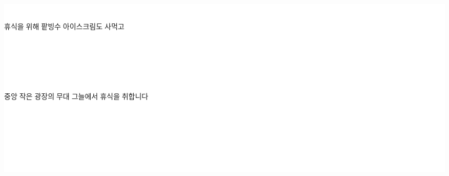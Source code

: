 </div>
</div>
</div> <div class="se-component se-image se-l-default" id="SE-6c8fc24e-a2e2-11e9-ab8b-c54f9c09a853">
<div class="se-component-content se-component-content-fit">
<div class="se-section se-section-image se-l-default se-section-align-">
<a class="se-module se-module-image __se_image_link __se_link" data-linkdata='{"id" : "SE-6c8fc24e-a2e2-11e9-ab8b-c54f9c09a853", "src" : "https://postfiles.pstatic.net/MjAxOTA3MTBfMjMz/MDAxNTYyNzQyOTY1NDQz.div6tDhRnPWb-rnKWQihl_ccpy5aagGUpRXfmJoXMNkg.Ii8XcS1SOf3uGOKb3MAoSgkSFNwab_KKeWmDw-PXXtQg.JPEG.dls32208/20190704_124750.jpg", "linkUse" : "false", "link" : ""}' data-linktype="img" href="#" onclick="return false;" style=" ">
<img alt="" class="se-image-resource" data-height="506" data-lazy-src="https://postfiles.pstatic.net/MjAxOTA3MTBfMjMz/MDAxNTYyNzQyOTY1NDQz.div6tDhRnPWb-rnKWQihl_ccpy5aagGUpRXfmJoXMNkg.Ii8XcS1SOf3uGOKb3MAoSgkSFNwab_KKeWmDw-PXXtQg.JPEG.dls32208/20190704_124750.jpg?type=w966" data-width="900" src="https://raw.githubusercontent.com/rage147-OwO/rage147-OwO.github.io/master/_images/images/2023-01-18국종 12일차 두번째 땅끝(경주~포항)/16.jpg"/>
</a> </div>
</div>
</div> <div class="se-component se-text se-l-default" id="SE-61b4d136-a303-11e9-ab8b-ebc4c82da160">
<div class="se-component-content">
<div class="se-section se-section-text se-l-default">
<div class="se-module se-module-text"><p class="se-text-paragraph se-text-paragraph-align-" id="SE-3b072cc9-a314-11e9-ab8b-e1480a851e2b" style=""><span class="se-fs- se-ff-" id="SE-3b072cc8-a314-11e9-ab8b-27f6b3b510de" style="">휴식을 위해 팥빙수 아이스크림도 사먹고</span></p><p class="se-text-paragraph se-text-paragraph-align-" id="SE-3b072ccb-a314-11e9-ab8b-4b37ed5fb204" style=""><span class="se-fs- se-ff-" id="SE-3b072cca-a314-11e9-ab8b-674fa6ef2fe4" style="">​</span></p><p class="se-text-paragraph se-text-paragraph-align-" id="SE-3b072ccd-a314-11e9-ab8b-2b6c3dfa0dec" style=""><span class="se-fs- se-ff-" id="SE-3b072ccc-a314-11e9-ab8b-f78761fe1a8e" style="">​</span></p></div>
</div>
</div>
</div> <div class="se-component se-image se-l-default" id="SE-6c8fc24f-a2e2-11e9-ab8b-51f88e01e42f">
<div class="se-component-content se-component-content-fit">
<div class="se-section se-section-image se-l-default se-section-align-">
<a class="se-module se-module-image __se_image_link __se_link" data-linkdata='{"id" : "SE-6c8fc24f-a2e2-11e9-ab8b-51f88e01e42f", "src" : "https://postfiles.pstatic.net/MjAxOTA3MTBfMTkz/MDAxNTYyNzQyOTY2NTk3.s8DyLDAj-LaWWZ5IrDVwhu8wtvX1GuieX6bxKFCiZzgg.eRtxgNs0LWysat3ElxQgOibm6DF0nvErvFrNJvltXLkg.JPEG.dls32208/20190704_130803.jpg", "linkUse" : "false", "link" : ""}' data-linktype="img" href="#" onclick="return false;" style=" ">
<img alt="" class="se-image-resource" data-height="506" data-lazy-src="https://postfiles.pstatic.net/MjAxOTA3MTBfMTkz/MDAxNTYyNzQyOTY2NTk3.s8DyLDAj-LaWWZ5IrDVwhu8wtvX1GuieX6bxKFCiZzgg.eRtxgNs0LWysat3ElxQgOibm6DF0nvErvFrNJvltXLkg.JPEG.dls32208/20190704_130803.jpg?type=w966" data-width="900" src="https://raw.githubusercontent.com/rage147-OwO/rage147-OwO.github.io/master/_images/images/2023-01-18국종 12일차 두번째 땅끝(경주~포항)/17.jpg"/>
</a> </div>
</div>
</div> <div class="se-component se-text se-l-default" id="SE-69b6394f-a303-11e9-ab8b-774b07d730d2">
<div class="se-component-content">
<div class="se-section se-section-text se-l-default">
<div class="se-module se-module-text"><p class="se-text-paragraph se-text-paragraph-align-" id="SE-3b07f01f-a314-11e9-ab8b-212fb04862d5" style=""><span class="se-fs- se-ff-" id="SE-3b07f01e-a314-11e9-ab8b-8994fdc1551a" style="">중앙 작은 광장의 무대 그늘에서 휴식을 취합니다</span></p><p class="se-text-paragraph se-text-paragraph-align-" id="SE-3b07f021-a314-11e9-ab8b-4f51f731493a" style=""><span class="se-fs- se-ff-" id="SE-3b07f020-a314-11e9-ab8b-1976b6eaac81" style="">​</span></p><p class="se-text-paragraph se-text-paragraph-align-" id="SE-3b07f023-a314-11e9-ab8b-95fcab100b1c" style=""><span class="se-fs- se-ff-" id="SE-3b07f022-a314-11e9-ab8b-a596f0ed039d" style="">​</span></p><p class="se-text-paragraph se-text-paragraph-align-" id="SE-3b07f025-a314-11e9-ab8b-d366899838ed" style=""><span class="se-fs- se-ff-" id="SE-3b07f024-a314-11e9-ab8b-6153052c59d3" style="">​</span></p></div>
</div>
</div>
</div> <div class="se-component se-image se-l-default" id="SE-6c8fe961-a2e2-11e9-ab8b-6d76c00fdda4">
<div class="se-component-content se-component-content-fit">
<div class="se-section se-section-image se-l-default se-section-align-">
<a class="se-module se-module-image __se_image_link __se_link" data-linkdata='{"id" : "SE-6c8fe961-a2e2-11e9-ab8b-6d76c00fdda4", "src" : "https://postfiles.pstatic.net/MjAxOTA3MTBfMTU4/MDAxNTYyNzQyOTY5Nzkw.Z1ls8O0xb4acclaMAvNJNSfeXNwXMeA4fpiN_yBwRYog.epC_SjGLg3lOCIEj00F9cpvw7u9GRtJWEoE65vLmgKAg.JPEG.dls32208/20190704_141332.jpg", "linkUse" : "false", "link" : ""}' data-linktype="img" href="#" onclick="return false;" style=" ">
<img alt="" class="se-image-resource" data-height="1600" data-lazy-src="https://postfiles.pstatic.net/MjAxOTA3MTBfMTU4/MDAxNTYyNzQyOTY5Nzkw.Z1ls8O0xb4acclaMAvNJNSfeXNwXMeA4fpiN_yBwRYog.epC_SjGLg3lOCIEj00F9cpvw7u9GRtJWEoE65vLmgKAg.JPEG.dls32208/20190704_141332.jpg?type=w966" data-width="900" src="https://raw.githubusercontent.com/rage147-OwO/rage147-OwO.github.io/master/_images/images/2023-01-18국종 12일차 두번째 땅끝(경주~포항)/18.jpg"/>